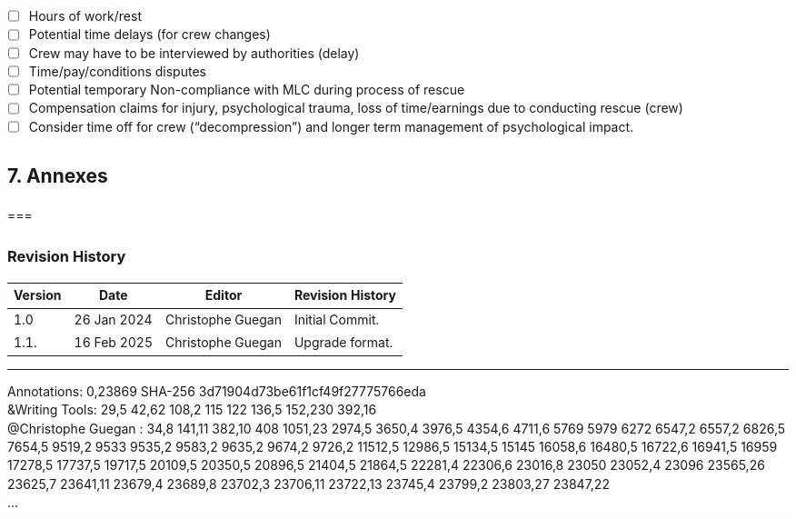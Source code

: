 - [ ]  Hours of work/rest
- [ ]  Potential time delays (for crew changes)
- [ ]  Crew may have to be interviewed by authorities (delay)
- [ ]  Time/pay/conditions disputes
- [ ]  Potential temporary Non-compliance with MLC during process of rescue
- [ ]  Compensation claims for injury, psychological trauma, loss of time/earnings due to conducting rescue (crew)
- [ ]  Consider time off for crew (“decompression”) and longer term management of psychological impact.

## 7. Annexes

=== 

### Revision History

| Version | Date        | Editor            | Revision History |
| ------- | ----------- | ----------------- | ---------------- |
| 1.0     | 26 Jan 2024 | Christophe Guegan | Initial Commit.  |
| 1.1.    | 16 Feb 2025 | Christophe Guegan | Upgrade format.  |

---
Annotations: 0,23869 SHA-256 3d71904d73be61f1cf49f27775766eda  
&Writing Tools: 29,5 42,62 108,2 115 122 136,5 152,230 392,16  
@Christophe Guegan <Yachting Concept Monaco>: 34,8 141,11 382,10 408 1051,23 2974,5 3650,4 3976,5 4354,6 4711,6 5769 5979 6272 6547,2 6557,2 6826,5 7654,5 9519,2 9533 9535,2 9583,2 9635,2 9674,2 9726,2 11512,5 12986,5 15134,5 15145 16058,6 16480,5 16722,6 16941,5 16959 17278,5 17737,5 19717,5 20109,5 20350,5 20896,5 21404,5 21864,5 22281,4 22306,6 23016,8 23050 23052,4 23096 23565,26 23625,7 23641,11 23679,4 23689,8 23702,3 23706,11 23722,13 23745,4 23799,2 23803,27 23847,22  
...
